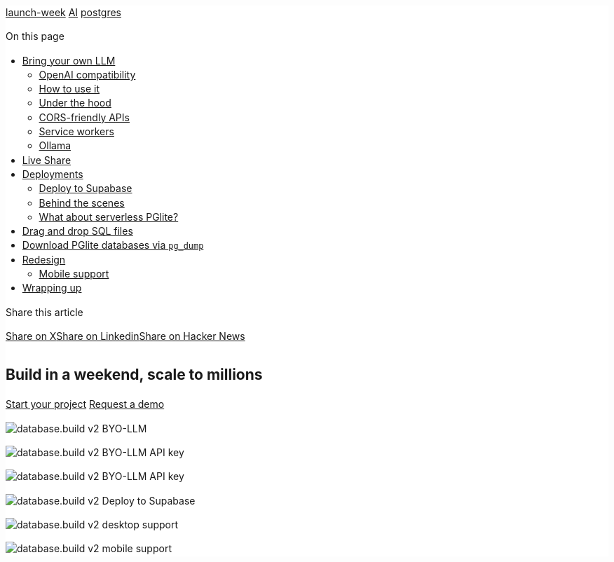 [launch-week](https://supabase.com/blog/tags/launch-week) [AI](https://supabase.com/blog/tags/AI) [postgres](https://supabase.com/blog/tags/postgres)

On this page

- [Bring your own LLM](https://supabase.com/blog/database-build-v2#bring-your-own-llm)
  - [OpenAI compatibility](https://supabase.com/blog/database-build-v2#openai-compatibility)
  - [How to use it](https://supabase.com/blog/database-build-v2#how-to-use-it)
  - [Under the hood](https://supabase.com/blog/database-build-v2#under-the-hood)
  - [CORS-friendly APIs](https://supabase.com/blog/database-build-v2#cors-friendly-apis)
  - [Service workers](https://supabase.com/blog/database-build-v2#service-workers)
  - [Ollama](https://supabase.com/blog/database-build-v2#ollama)
- [Live Share](https://supabase.com/blog/database-build-v2#live-share)
- [Deployments](https://supabase.com/blog/database-build-v2#deployments)
  - [Deploy to Supabase](https://supabase.com/blog/database-build-v2#deploy-to-supabase)
  - [Behind the scenes](https://supabase.com/blog/database-build-v2#behind-the-scenes)
  - [What about serverless PGlite?](https://supabase.com/blog/database-build-v2#what-about-serverless-pglite)
- [Drag and drop SQL files](https://supabase.com/blog/database-build-v2#drag-and-drop-sql-files)
- [Download PGlite databases via `pg_dump`](https://supabase.com/blog/database-build-v2#download-pglite-databases-via-pg_dump)
- [Redesign](https://supabase.com/blog/database-build-v2#redesign)
  - [Mobile support](https://supabase.com/blog/database-build-v2#mobile-support)
- [Wrapping up](https://supabase.com/blog/database-build-v2#wrapping-up)

Share this article

[Share on X](https://twitter.com/intent/tweet?url=https%3A%2F%2Fsupabase.com%2Fblog%2Fdatabase-build-v2&text=database.build%20v2%3A%20Bring-your-own-LLM)[Share on Linkedin](https://www.linkedin.com/shareArticle?url=https%3A%2F%2Fsupabase.com%2Fblog%2Fdatabase-build-v2&text=database.build%20v2%3A%20Bring-your-own-LLM)[Share on Hacker News](https://news.ycombinator.com/submitlink?u=https%3A%2F%2Fsupabase.com%2Fblog%2Fdatabase-build-v2&t=database.build%20v2%3A%20Bring-your-own-LLM)

## Build in a weekend, scale to millions

[Start your project](https://supabase.com/dashboard) [Request a demo](https://supabase.com/contact/sales)

![database.build v2 BYO-LLM](https://supabase.com/_next/image?url=%2Fimages%2Fblog%2Flaunch-week-13%2Fday-5-database-build-v2%2Fbyo-llm.png&w=3840&q=75&dpl=dpl_7FY8EmFQ6G3YqautJ4Fvh1viLnvu)

![database.build v2 BYO-LLM API key](https://supabase.com/_next/image?url=%2Fimages%2Fblog%2Flaunch-week-13%2Fday-5-database-build-v2%2Fbyo-llm-api-key.png&w=3840&q=75&dpl=dpl_7FY8EmFQ6G3YqautJ4Fvh1viLnvu)

![database.build v2 BYO-LLM API key](https://supabase.com/_next/image?url=%2Fimages%2Fblog%2Flaunch-week-13%2Fday-5-database-build-v2%2Fllm-service-worker-dark.png&w=3840&q=75&dpl=dpl_7FY8EmFQ6G3YqautJ4Fvh1viLnvu)

![database.build v2 Deploy to Supabase](https://supabase.com/_next/image?url=%2Fimages%2Fblog%2Flaunch-week-13%2Fday-5-database-build-v2%2Fdeploy-to-supabase-dark.png&w=3840&q=75&dpl=dpl_7FY8EmFQ6G3YqautJ4Fvh1viLnvu)

![database.build v2 desktop support](https://supabase.com/_next/image?url=%2Fimages%2Fblog%2Flaunch-week-13%2Fday-5-database-build-v2%2Fbyo-llm.png&w=3840&q=75&dpl=dpl_7FY8EmFQ6G3YqautJ4Fvh1viLnvu)

![database.build v2 mobile support](https://supabase.com/_next/image?url=%2Fimages%2Fblog%2Flaunch-week-13%2Fday-5-database-build-v2%2Fmobile-support.png&w=3840&q=75&dpl=dpl_7FY8EmFQ6G3YqautJ4Fvh1viLnvu)